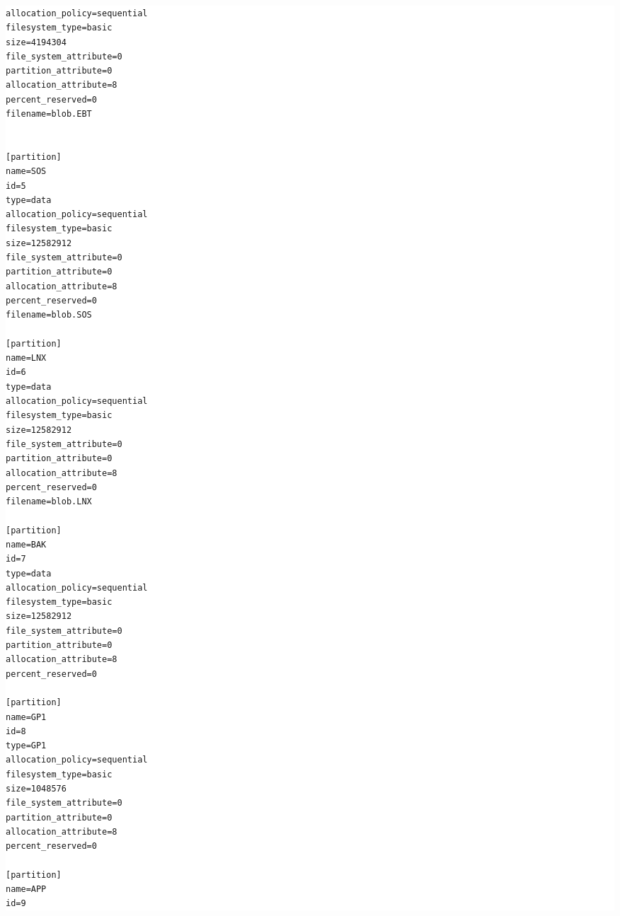 ```text
allocation_policy=sequential
filesystem_type=basic
size=4194304
file_system_attribute=0
partition_attribute=0
allocation_attribute=8
percent_reserved=0
filename=blob.EBT


[partition]
name=SOS
id=5
type=data
allocation_policy=sequential
filesystem_type=basic
size=12582912
file_system_attribute=0
partition_attribute=0
allocation_attribute=8
percent_reserved=0
filename=blob.SOS

[partition]
name=LNX
id=6
type=data
allocation_policy=sequential
filesystem_type=basic
size=12582912
file_system_attribute=0
partition_attribute=0
allocation_attribute=8
percent_reserved=0
filename=blob.LNX

[partition]
name=BAK
id=7
type=data
allocation_policy=sequential
filesystem_type=basic
size=12582912
file_system_attribute=0
partition_attribute=0
allocation_attribute=8
percent_reserved=0

[partition]
name=GP1
id=8
type=GP1
allocation_policy=sequential
filesystem_type=basic
size=1048576
file_system_attribute=0
partition_attribute=0
allocation_attribute=8
percent_reserved=0

[partition]
name=APP
id=9
```